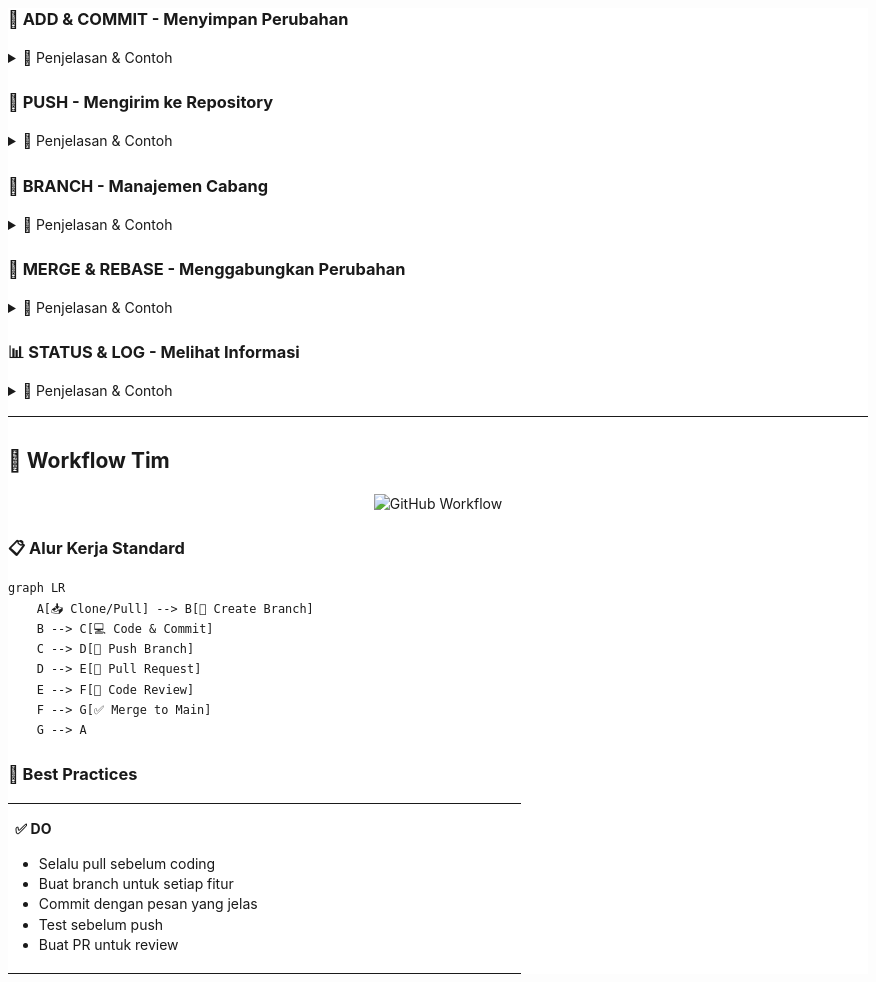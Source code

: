 ### 💾 **ADD & COMMIT** - Menyimpan Perubahan

<details><summary>📖 Penjelasan & Contoh</summary></details>

### 🚀 **PUSH** - Mengirim ke Repository

<details><summary>📖 Penjelasan & Contoh</summary></details>

### 🌿 **BRANCH** - Manajemen Cabang

<details><summary>📖 Penjelasan & Contoh</summary></details>

### 🔄 **MERGE & REBASE** - Menggabungkan Perubahan

<details><summary>📖 Penjelasan & Contoh</summary></details>

### 📊 **STATUS & LOG** - Melihat Informasi

<details><summary>📖 Penjelasan & Contoh</summary></details>

---

## 🔄 Workflow Tim

<div align="center">
  <img src="https://docs.github.com/assets/cb-23923/mw-1440/images/help/pull_requests/pull-request-review-edit-branch.webp" width="600" alt="GitHub Workflow" />
</div>

### 📋 Alur Kerja Standard

```mermaid
graph LR
    A[📥 Clone/Pull] --> B[🌿 Create Branch]
    B --> C[💻 Code & Commit]
    C --> D[🚀 Push Branch]
    D --> E[🔄 Pull Request]
    E --> F[👀 Code Review]
    F --> G[✅ Merge to Main]
    G --> A
```

### 🎯 Best Practices

<table>
<tr>
<td width="50%">

**✅ DO**
- Selalu pull sebelum coding
- Buat branch untuk setiap fitur
- Commit dengan pesan yang jelas
- Test sebelum push
- Buat PR untuk review
